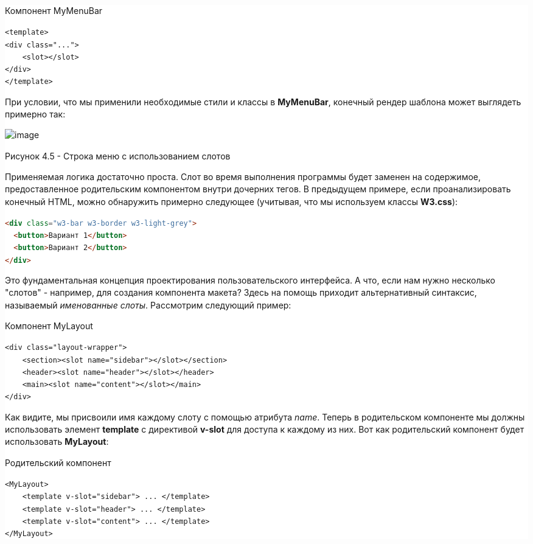 Компонент MyMenuBar

```vue
<template>
<div class="...">
    <slot></slot>
</div>
</template>
```

При условии, что мы применили необходимые стили и классы в **MyMenuBar**, конечный рендер шаблона может выглядеть примерно так:

![image](/ru/book/images/Figure_4.05_B18602.jpg)

Рисунок 4.5 - Строка меню с использованием слотов

Применяемая логика достаточно проста. Слот **<slot></slot>** во время выполнения программы будет заменен на содержимое, предоставленное родительским компонентом внутри дочерних тегов. В предыдущем примере, если проанализировать конечный HTML, можно обнаружить примерно следующее (учитывая, что мы используем классы **W3.css**):

```html
<div class="w3-bar w3-border w3-light-grey">
  <button>Вариант 1</button>
  <button>Вариант 2</button>
</div>
```

Это фундаментальная концепция проектирования пользовательского интерфейса. А что, если нам нужно несколько "слотов" - например, для
создания компонента макета? Здесь на помощь приходит альтернативный синтаксис, называемый *именованные слоты*. Рассмотрим следующий пример:

Компонент MyLayout

```vue
<div class="layout-wrapper">
    <section><slot name="sidebar"></slot></section>
    <header><slot name="header"></slot></header>
    <main><slot name="content"></slot></main>
</div>
```

Как видите, мы присвоили имя каждому слоту с помощью атрибута *name*. Теперь в родительском компоненте мы должны использовать элемент
**template** с директивой **v-slot** для доступа к каждому из них. Вот как родительский компонент будет использовать **MyLayout**:

Родительский компонент

```vue
<MyLayout>
    <template v-slot="sidebar"> ... </template>
    <template v-slot="header"> ... </template>
    <template v-slot="content"> ... </template>
</MyLayout>
```
